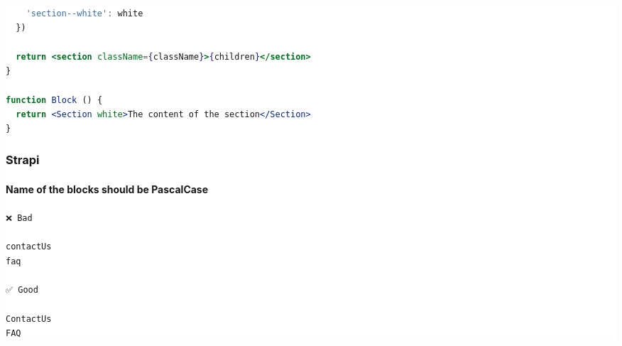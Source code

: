 ```jsx
    'section--white': white
  })

  return <section className={className}>{children}</section>
}

function Block () {
  return <Section white>The content of the section</Section>
}
```


### Strapi
#### Name of the blocks should be PascalCase

```
❌ Bad

contactUs
faq

✅ Good

ContactUs
FAQ
```
